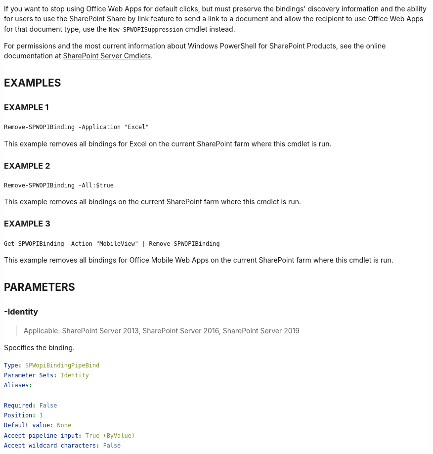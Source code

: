 If you want to stop using Office Web Apps for default clicks, but must preserve the bindings' discovery information and the ability for users to use the SharePoint Share by link feature to send a link to a document and allow the recipient to use Office Web Apps for that document type, use the `New-SPWOPISuppression` cmdlet instead.

For permissions and the most current information about Windows PowerShell for SharePoint Products, see the online documentation at [SharePoint Server Cmdlets](https://learn.microsoft.com/powershell/sharepoint/sharepoint-server/sharepoint-server-cmdlets).

## EXAMPLES

### EXAMPLE 1
```
Remove-SPWOPIBinding -Application "Excel"
```

This example removes all bindings for Excel on the current SharePoint farm where this cmdlet is run.

### EXAMPLE 2
```
Remove-SPWOPIBinding -All:$true
```

This example removes all bindings on the current SharePoint farm where this cmdlet is run.

### EXAMPLE 3
```
Get-SPWOPIBinding -Action "MobileView" | Remove-SPWOPIBinding
```

This example removes all bindings for Office Mobile Web Apps on the current SharePoint farm where this cmdlet is run.

## PARAMETERS

### -Identity

> Applicable: SharePoint Server 2013, SharePoint Server 2016, SharePoint Server 2019

Specifies the binding.

```yaml
Type: SPWopiBindingPipeBind
Parameter Sets: Identity
Aliases:

Required: False
Position: 1
Default value: None
Accept pipeline input: True (ByValue)
Accept wildcard characters: False
```
